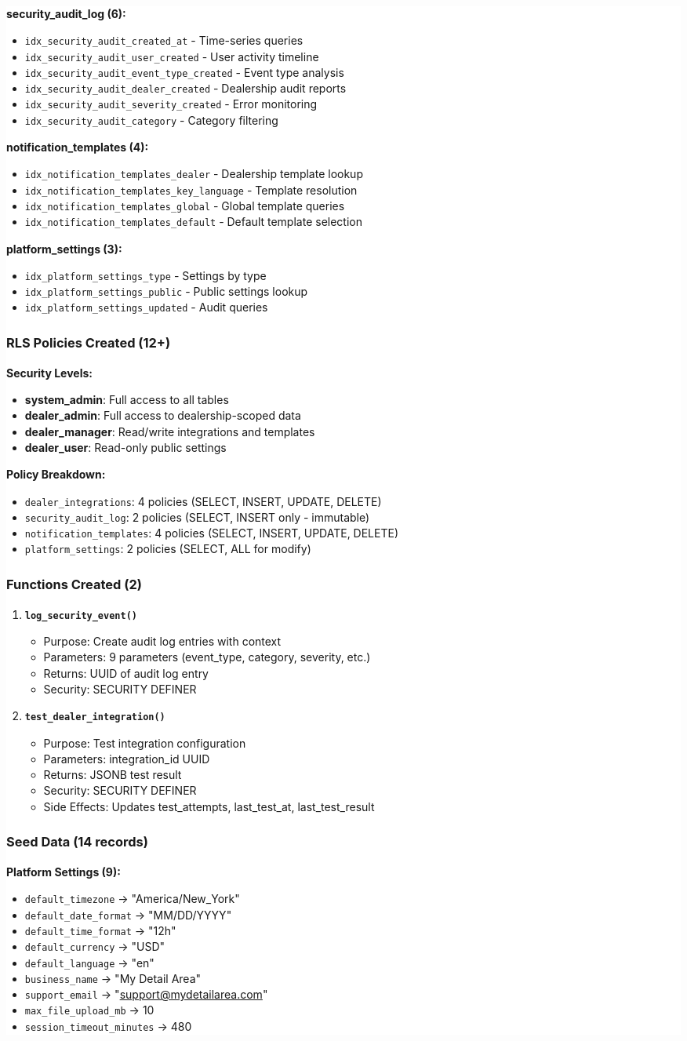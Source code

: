 **security_audit_log (6):**
- `idx_security_audit_created_at` - Time-series queries
- `idx_security_audit_user_created` - User activity timeline
- `idx_security_audit_event_type_created` - Event type analysis
- `idx_security_audit_dealer_created` - Dealership audit reports
- `idx_security_audit_severity_created` - Error monitoring
- `idx_security_audit_category` - Category filtering

**notification_templates (4):**
- `idx_notification_templates_dealer` - Dealership template lookup
- `idx_notification_templates_key_language` - Template resolution
- `idx_notification_templates_global` - Global template queries
- `idx_notification_templates_default` - Default template selection

**platform_settings (3):**
- `idx_platform_settings_type` - Settings by type
- `idx_platform_settings_public` - Public settings lookup
- `idx_platform_settings_updated` - Audit queries

### RLS Policies Created (12+)

**Security Levels:**
- **system_admin**: Full access to all tables
- **dealer_admin**: Full access to dealership-scoped data
- **dealer_manager**: Read/write integrations and templates
- **dealer_user**: Read-only public settings

**Policy Breakdown:**
- `dealer_integrations`: 4 policies (SELECT, INSERT, UPDATE, DELETE)
- `security_audit_log`: 2 policies (SELECT, INSERT only - immutable)
- `notification_templates`: 4 policies (SELECT, INSERT, UPDATE, DELETE)
- `platform_settings`: 2 policies (SELECT, ALL for modify)

### Functions Created (2)

1. **`log_security_event()`**
   - Purpose: Create audit log entries with context
   - Parameters: 9 parameters (event_type, category, severity, etc.)
   - Returns: UUID of audit log entry
   - Security: SECURITY DEFINER

2. **`test_dealer_integration()`**
   - Purpose: Test integration configuration
   - Parameters: integration_id UUID
   - Returns: JSONB test result
   - Security: SECURITY DEFINER
   - Side Effects: Updates test_attempts, last_test_at, last_test_result

### Seed Data (14 records)

**Platform Settings (9):**
- `default_timezone` → "America/New_York"
- `default_date_format` → "MM/DD/YYYY"
- `default_time_format` → "12h"
- `default_currency` → "USD"
- `default_language` → "en"
- `business_name` → "My Detail Area"
- `support_email` → "support@mydetailarea.com"
- `max_file_upload_mb` → 10
- `session_timeout_minutes` → 480
